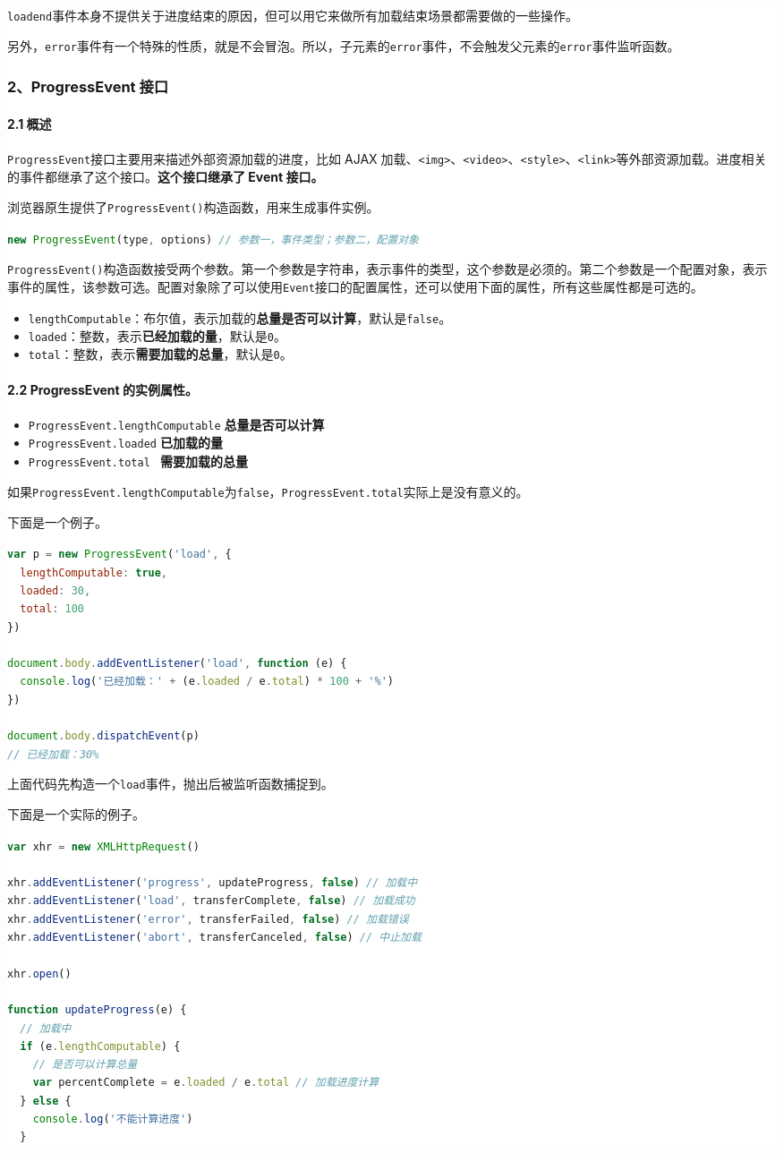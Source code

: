 `loadend`事件本身不提供关于进度结束的原因，但可以用它来做所有加载结束场景都需要做的一些操作。

另外，`error`事件有一个特殊的性质，就是不会冒泡。所以，子元素的`error`事件，不会触发父元素的`error`事件监听函数。

### 2、ProgressEvent 接口

#### 2.1 概述

`ProgressEvent`接口主要用来描述外部资源加载的进度，比如 AJAX 加载、`<img>`、`<video>`、`<style>`、`<link>`等外部资源加载。进度相关的事件都继承了这个接口。**这个接口继承了 Event 接口。**

浏览器原生提供了`ProgressEvent()`构造函数，用来生成事件实例。

```js
new ProgressEvent(type, options) // 参数一，事件类型；参数二，配置对象
```

`ProgressEvent()`构造函数接受两个参数。第一个参数是字符串，表示事件的类型，这个参数是必须的。第二个参数是一个配置对象，表示事件的属性，该参数可选。配置对象除了可以使用`Event`接口的配置属性，还可以使用下面的属性，所有这些属性都是可选的。

- `lengthComputable`：布尔值，表示加载的**总量是否可以计算**，默认是`false`。
- `loaded`：整数，表示**已经加载的量**，默认是`0`。
- `total`：整数，表示**需要加载的总量**，默认是`0`。

#### 2.2 ProgressEvent 的实例属性。

- `ProgressEvent.lengthComputable` **总量是否可以计算**
- `ProgressEvent.loaded` **已加载的量**
- `ProgressEvent.total ` **需要加载的总量**

如果`ProgressEvent.lengthComputable`为`false`，`ProgressEvent.total`实际上是没有意义的。

下面是一个例子。

```js
var p = new ProgressEvent('load', {
  lengthComputable: true,
  loaded: 30,
  total: 100
})

document.body.addEventListener('load', function (e) {
  console.log('已经加载：' + (e.loaded / e.total) * 100 + '%')
})

document.body.dispatchEvent(p)
// 已经加载：30%
```

上面代码先构造一个`load`事件，抛出后被监听函数捕捉到。

下面是一个实际的例子。

```js
var xhr = new XMLHttpRequest()

xhr.addEventListener('progress', updateProgress, false) // 加载中
xhr.addEventListener('load', transferComplete, false) // 加载成功
xhr.addEventListener('error', transferFailed, false) // 加载错误
xhr.addEventListener('abort', transferCanceled, false) // 中止加载

xhr.open()

function updateProgress(e) {
  // 加载中
  if (e.lengthComputable) {
    // 是否可以计算总量
    var percentComplete = e.loaded / e.total // 加载进度计算
  } else {
    console.log('不能计算进度')
  }
```